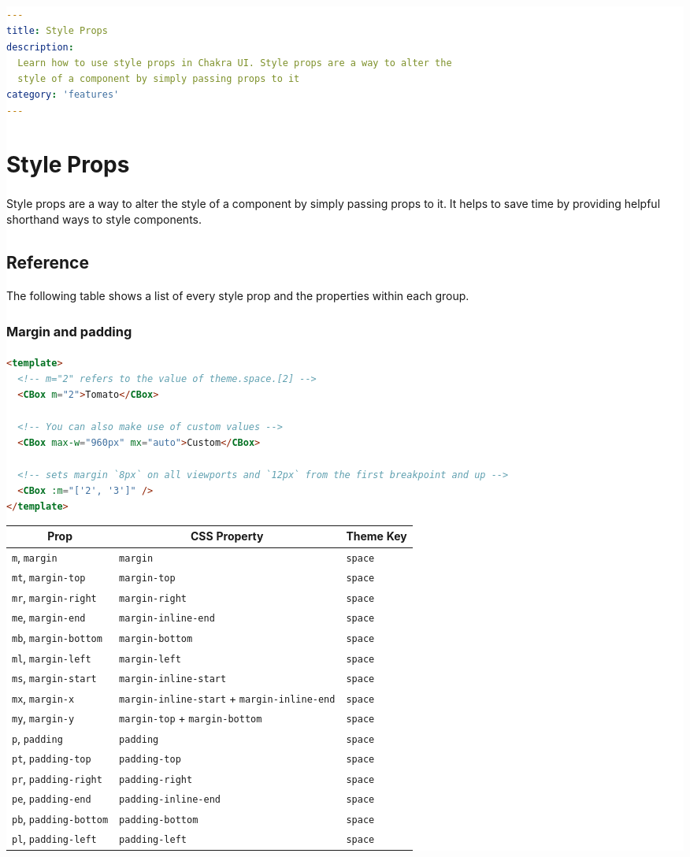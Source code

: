 ```yaml
---
title: Style Props
description:
  Learn how to use style props in Chakra UI. Style props are a way to alter the
  style of a component by simply passing props to it
category: 'features'
---
```


# Style Props

Style props are a way to alter the style of a component by simply passing props
to it. It helps to save time by providing helpful shorthand ways to style
components.

## Reference

The following table shows a list of every style prop and the properties within
each group.

### Margin and padding

```html
<template>
  <!-- m="2" refers to the value of theme.space.[2] -->
  <CBox m="2">Tomato</CBox>
  
  <!-- You can also make use of custom values -->
  <CBox max-w="960px" mx="auto">Custom</CBox>
  
  <!-- sets margin `8px` on all viewports and `12px` from the first breakpoint and up -->
  <CBox :m="['2', '3']" />
</template>
```

| Prop                  | CSS Property                                  | Theme Key |
| --------------------- | --------------------------------------------- | --------- |
| `m`, `margin`         | `margin`                                      | `space`   |
| `mt`, `margin-top`     | `margin-top`                                  | `space`   |
| `mr`, `margin-right`   | `margin-right`                                | `space`   |
| `me`, `margin-end`     | `margin-inline-end`                           | `space`   |
| `mb`, `margin-bottom`  | `margin-bottom`                               | `space`   |
| `ml`, `margin-left`    | `margin-left`                                 | `space`   |
| `ms`, `margin-start`   | `margin-inline-start`                         | `space`   |
| `mx`, `margin-x`       | `margin-inline-start` + `margin-inline-end`   | `space`   |
| `my`, `margin-y`       | `margin-top` + `margin-bottom`                | `space`   |
| `p`, `padding`        | `padding`                                     | `space`   |
| `pt`, `padding-top`    | `padding-top`                                 | `space`   |
| `pr`, `padding-right`  | `padding-right`                               | `space`   |
| `pe`, `padding-end`    | `padding-inline-end`                          | `space`   |
| `pb`, `padding-bottom` | `padding-bottom`                              | `space`   |
| `pl`, `padding-left`   | `padding-left`                                | `space`   |